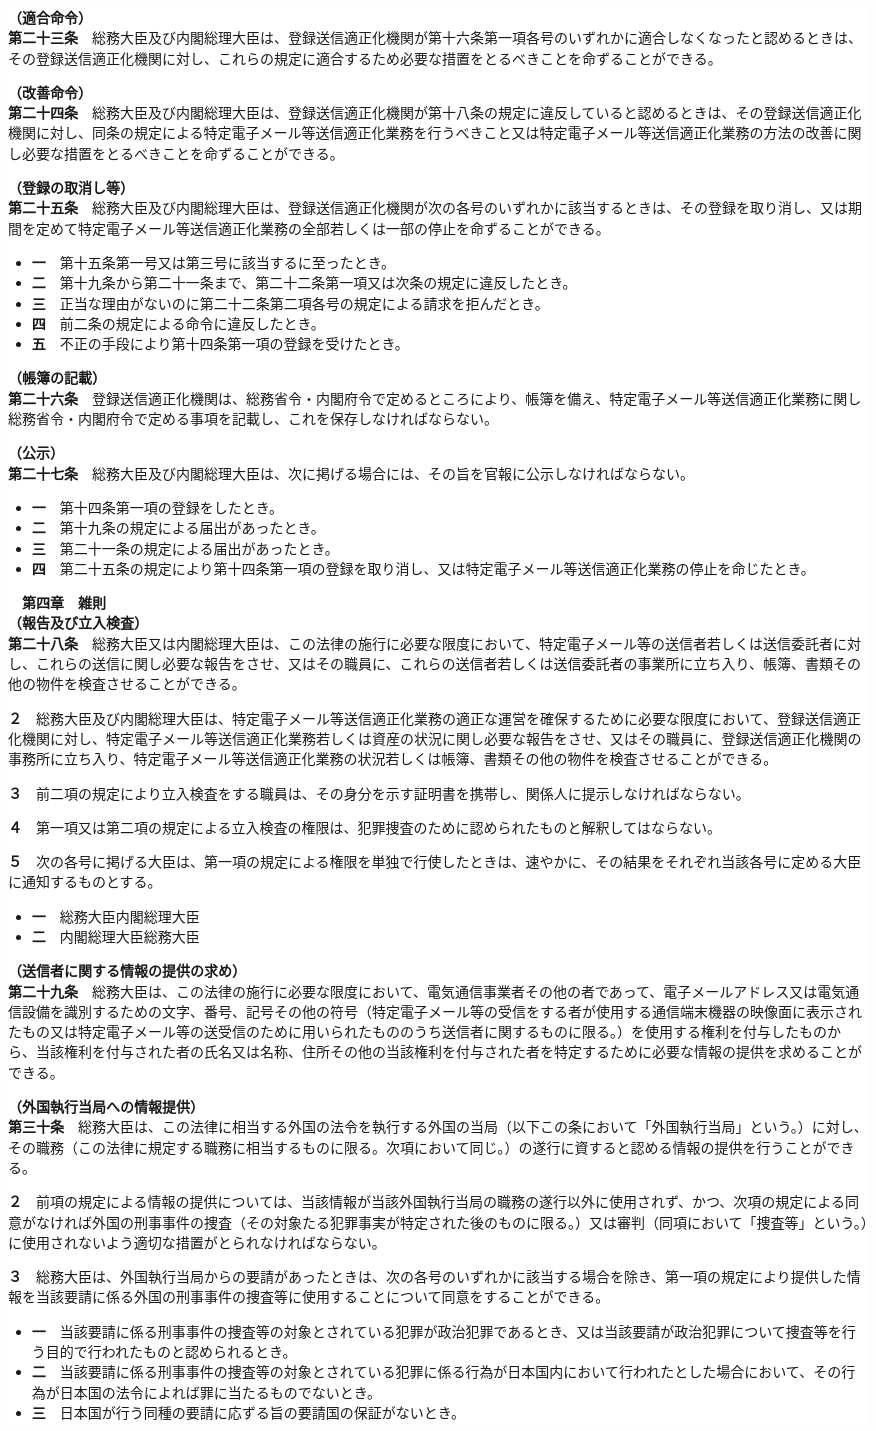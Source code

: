 **（適合命令）**  
**第二十三条**　総務大臣及び内閣総理大臣は、登録送信適正化機関が第十六条第一項各号のいずれかに適合しなくなったと認めるときは、その登録送信適正化機関に対し、これらの規定に適合するため必要な措置をとるべきことを命ずることができる。  
  
**（改善命令）**  
**第二十四条**　総務大臣及び内閣総理大臣は、登録送信適正化機関が第十八条の規定に違反していると認めるときは、その登録送信適正化機関に対し、同条の規定による特定電子メール等送信適正化業務を行うべきこと又は特定電子メール等送信適正化業務の方法の改善に関し必要な措置をとるべきことを命ずることができる。  
  
**（登録の取消し等）**  
**第二十五条**　総務大臣及び内閣総理大臣は、登録送信適正化機関が次の各号のいずれかに該当するときは、その登録を取り消し、又は期間を定めて特定電子メール等送信適正化業務の全部若しくは一部の停止を命ずることができる。  
* **一**　第十五条第一号又は第三号に該当するに至ったとき。  
* **二**　第十九条から第二十一条まで、第二十二条第一項又は次条の規定に違反したとき。  
* **三**　正当な理由がないのに第二十二条第二項各号の規定による請求を拒んだとき。  
* **四**　前二条の規定による命令に違反したとき。  
* **五**　不正の手段により第十四条第一項の登録を受けたとき。  
  
**（帳簿の記載）**  
**第二十六条**　登録送信適正化機関は、総務省令・内閣府令で定めるところにより、帳簿を備え、特定電子メール等送信適正化業務に関し総務省令・内閣府令で定める事項を記載し、これを保存しなければならない。  
  
**（公示）**  
**第二十七条**　総務大臣及び内閣総理大臣は、次に掲げる場合には、その旨を官報に公示しなければならない。  
* **一**　第十四条第一項の登録をしたとき。  
* **二**　第十九条の規定による届出があったとき。  
* **三**　第二十一条の規定による届出があったとき。  
* **四**　第二十五条の規定により第十四条第一項の登録を取り消し、又は特定電子メール等送信適正化業務の停止を命じたとき。  
  
&emsp;**第四章　雑則**  
**（報告及び立入検査）**  
**第二十八条**　総務大臣又は内閣総理大臣は、この法律の施行に必要な限度において、特定電子メール等の送信者若しくは送信委託者に対し、これらの送信に関し必要な報告をさせ、又はその職員に、これらの送信者若しくは送信委託者の事業所に立ち入り、帳簿、書類その他の物件を検査させることができる。  
  
**２**　総務大臣及び内閣総理大臣は、特定電子メール等送信適正化業務の適正な運営を確保するために必要な限度において、登録送信適正化機関に対し、特定電子メール等送信適正化業務若しくは資産の状況に関し必要な報告をさせ、又はその職員に、登録送信適正化機関の事務所に立ち入り、特定電子メール等送信適正化業務の状況若しくは帳簿、書類その他の物件を検査させることができる。  
  
**３**　前二項の規定により立入検査をする職員は、その身分を示す証明書を携帯し、関係人に提示しなければならない。  
  
**４**　第一項又は第二項の規定による立入検査の権限は、犯罪捜査のために認められたものと解釈してはならない。  
  
**５**　次の各号に掲げる大臣は、第一項の規定による権限を単独で行使したときは、速やかに、その結果をそれぞれ当該各号に定める大臣に通知するものとする。  
* **一**　総務大臣内閣総理大臣  
* **二**　内閣総理大臣総務大臣  
  
**（送信者に関する情報の提供の求め）**  
**第二十九条**　総務大臣は、この法律の施行に必要な限度において、電気通信事業者その他の者であって、電子メールアドレス又は電気通信設備を識別するための文字、番号、記号その他の符号（特定電子メール等の受信をする者が使用する通信端末機器の映像面に表示されたもの又は特定電子メール等の送受信のために用いられたもののうち送信者に関するものに限る。）を使用する権利を付与したものから、当該権利を付与された者の氏名又は名称、住所その他の当該権利を付与された者を特定するために必要な情報の提供を求めることができる。  
  
**（外国執行当局への情報提供）**  
**第三十条**　総務大臣は、この法律に相当する外国の法令を執行する外国の当局（以下この条において「外国執行当局」という。）に対し、その職務（この法律に規定する職務に相当するものに限る。次項において同じ。）の遂行に資すると認める情報の提供を行うことができる。  
  
**２**　前項の規定による情報の提供については、当該情報が当該外国執行当局の職務の遂行以外に使用されず、かつ、次項の規定による同意がなければ外国の刑事事件の捜査（その対象たる犯罪事実が特定された後のものに限る。）又は審判（同項において「捜査等」という。）に使用されないよう適切な措置がとられなければならない。  
  
**３**　総務大臣は、外国執行当局からの要請があったときは、次の各号のいずれかに該当する場合を除き、第一項の規定により提供した情報を当該要請に係る外国の刑事事件の捜査等に使用することについて同意をすることができる。  
* **一**　当該要請に係る刑事事件の捜査等の対象とされている犯罪が政治犯罪であるとき、又は当該要請が政治犯罪について捜査等を行う目的で行われたものと認められるとき。  
* **二**　当該要請に係る刑事事件の捜査等の対象とされている犯罪に係る行為が日本国内において行われたとした場合において、その行為が日本国の法令によれば罪に当たるものでないとき。  
* **三**　日本国が行う同種の要請に応ずる旨の要請国の保証がないとき。  
  